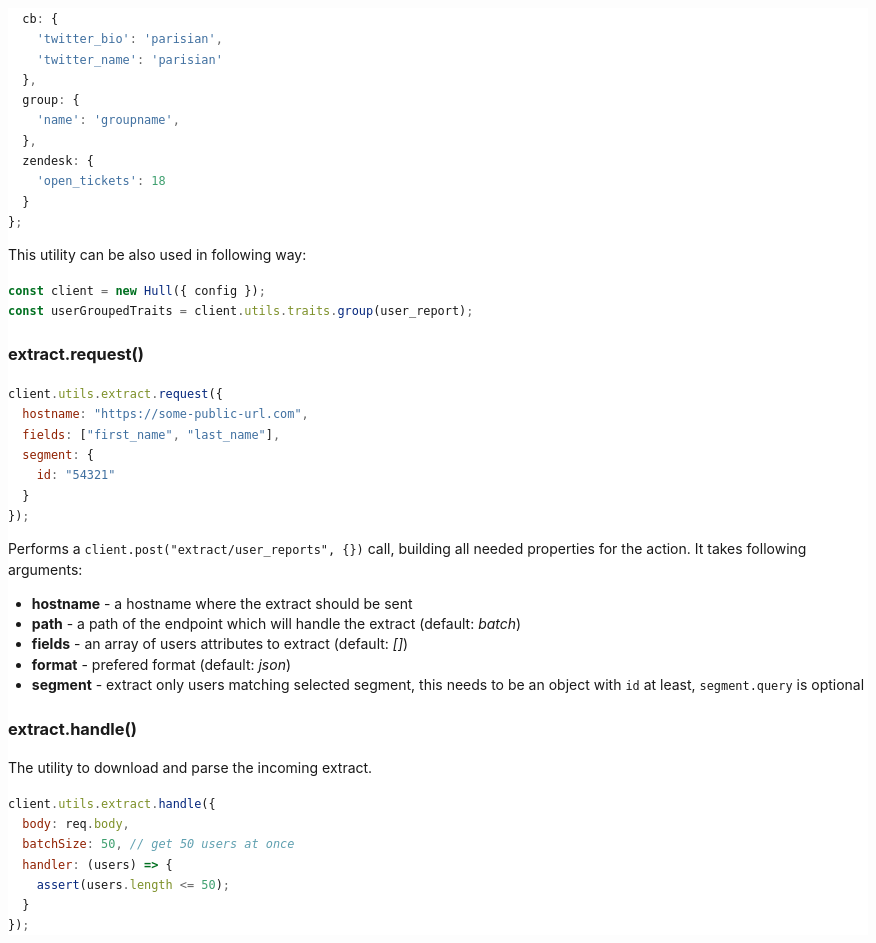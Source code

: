 ```js
  cb: {
    'twitter_bio': 'parisian',
    'twitter_name': 'parisian'
  },
  group: {
    'name': 'groupname',
  },
  zendesk: {
    'open_tickets': 18
  }
};
```

This utility can be also used in following way:

```js
const client = new Hull({ config });
const userGroupedTraits = client.utils.traits.group(user_report);
```

### extract.request()

```js
client.utils.extract.request({
  hostname: "https://some-public-url.com",
  fields: ["first_name", "last_name"],
  segment: {
    id: "54321"
  }
});
```

Performs a `client.post("extract/user_reports", {})` call, building all needed properties for the action. It takes following arguments:

- **hostname** - a hostname where the extract should be sent
- **path** - a path of the endpoint which will handle the extract (default: *batch*)
- **fields** - an array of users attributes to extract (default: *[]*)
- **format** - prefered format (default: *json*)
- **segment** - extract only users matching selected segment, this needs to be an object with `id` at least, `segment.query` is optional

### extract.handle()

The utility to download and parse the incoming extract.

```js
client.utils.extract.handle({
  body: req.body,
  batchSize: 50, // get 50 users at once
  handler: (users) => {
    assert(users.length <= 50);
  }
});

```
